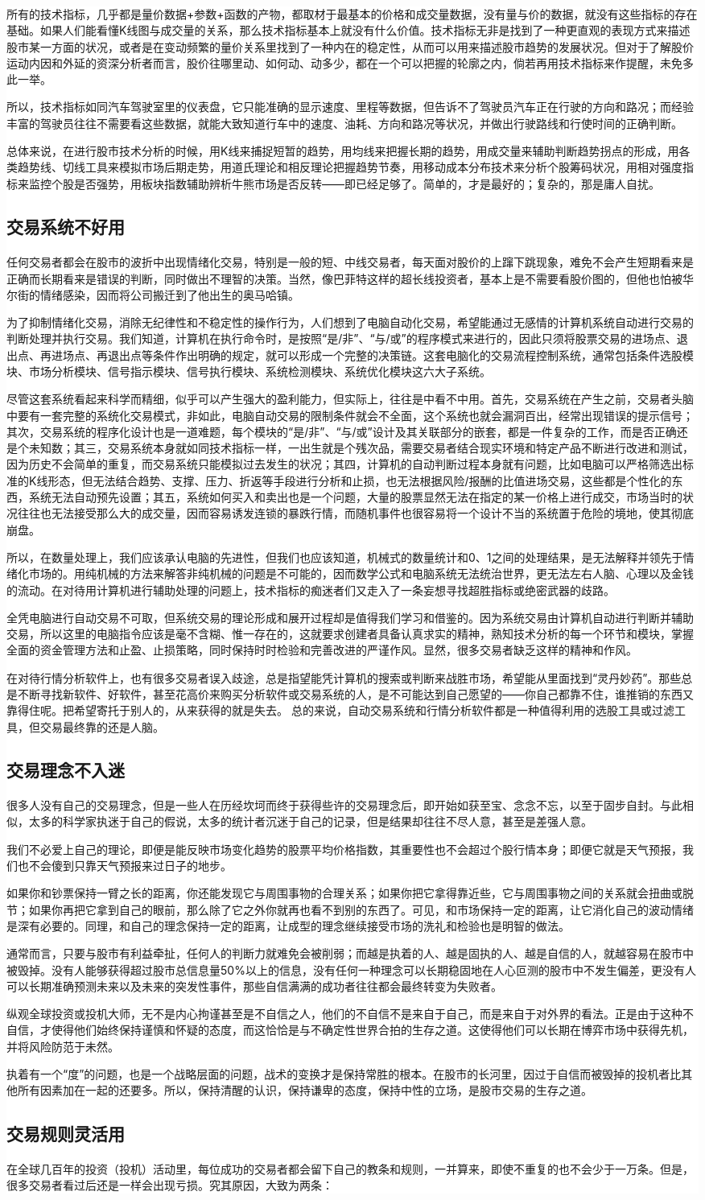 所有的技术指标，几乎都是量价数据+参数+函数的产物，都取材于最基本的价格和成交量数据，没有量与价的数据，就没有这些指标的存在基础。如果人们能看懂K线图与成交量的关系，那么技术指标基本上就没有什么价值。技术指标无非是找到了一种更直观的表现方式来描述股市某一方面的状况，或者是在变动频繁的量价关系里找到了一种内在的稳定性，从而可以用来描述股市趋势的发展状况。但对于了解股价运动内因和外延的资深分析者而言，股价往哪里动、如何动、动多少，都在一个可以把握的轮廓之内，倘若再用技术指标来作提醒，未免多此一举。

所以，技术指标如同汽车驾驶室里的仪表盘，它只能准确的显示速度、里程等数据，但告诉不了驾驶员汽车正在行驶的方向和路况；而经验丰富的驾驶员往往不需要看这些数据，就能大致知道行车中的速度、油耗、方向和路况等状况，并做出行驶路线和行使时间的正确判断。

总体来说，在进行股市技术分析的时候，用K线来捕捉短暂的趋势，用均线来把握长期的趋势，用成交量来辅助判断趋势拐点的形成，用各类趋势线、切线工具来模拟市场后期走势，用道氏理论和相反理论把握趋势节奏，用移动成本分布技术来分析个股筹码状况，用相对强度指标来监控个股是否强势，用板块指数辅助辨析牛熊市场是否反转——即已经足够了。简单的，才是最好的；复杂的，那是庸人自扰。
 
## 交易系统不好用
任何交易者都会在股市的波折中出现情绪化交易，特别是一般的短、中线交易者，每天面对股价的上蹿下跳现象，难免不会产生短期看来是正确而长期看来是错误的判断，同时做出不理智的决策。当然，像巴菲特这样的超长线投资者，基本上是不需要看股价图的，但他也怕被华尔街的情绪感染，因而将公司搬迁到了他出生的奥马哈镇。

为了抑制情绪化交易，消除无纪律性和不稳定性的操作行为，人们想到了电脑自动化交易，希望能通过无感情的计算机系统自动进行交易的判断处理并执行交易。我们知道，计算机在执行命令时，是按照“是/非”、“与/或”的程序模式来进行的，因此只须将股票交易的进场点、退出点、再进场点、再退出点等条件作出明确的规定，就可以形成一个完整的决策链。这套电脑化的交易流程控制系统，通常包括条件选股模块、市场分析模块、信号指示模块、信号执行模块、系统检测模块、系统优化模块这六大子系统。

尽管这套系统看起来科学而精细，似乎可以产生强大的盈利能力，但实际上，往往是中看不中用。首先，交易系统在产生之前，交易者头脑中要有一套完整的系统化交易模式，非如此，电脑自动交易的限制条件就会不全面，这个系统也就会漏洞百出，经常出现错误的提示信号；其次，交易系统的程序化设计也是一道难题，每个模块的“是/非”、“与/或”设计及其关联部分的嵌套，都是一件复杂的工作，而是否正确还是个未知数；其三，交易系统本身就如同技术指标一样，一出生就是个残次品，需要交易者结合现实环境和特定产品不断进行改进和测试，因为历史不会简单的重复，而交易系统只能模拟过去发生的状况；其四，计算机的自动判断过程本身就有问题，比如电脑可以严格筛选出标准的K线形态，但无法结合趋势、支撑、压力、折返等手段进行分析和止损，也无法根据风险/报酬的比值进场交易，这些都是个性化的东西，系统无法自动预先设置；其五，系统如何买入和卖出也是一个问题，大量的股票显然无法在指定的某一价格上进行成交，市场当时的状况往往也无法接受那么大的成交量，因而容易诱发连锁的暴跌行情，而随机事件也很容易将一个设计不当的系统置于危险的境地，使其彻底崩盘。

所以，在数量处理上，我们应该承认电脑的先进性，但我们也应该知道，机械式的数量统计和0、1之间的处理结果，是无法解释并领先于情绪化市场的。用纯机械的方法来解答非纯机械的问题是不可能的，因而数学公式和电脑系统无法统治世界，更无法左右人脑、心理以及金钱的流动。在对待用计算机进行辅助处理的问题上，技术指标的痴迷者们又走入了一条妄想寻找超胜指标或绝密武器的歧路。

全凭电脑进行自动交易不可取，但系统交易的理论形成和展开过程却是值得我们学习和借鉴的。因为系统交易由计算机自动进行判断并辅助交易，所以这里的电脑指令应该是毫不含糊、惟一存在的，这就要求创建者具备认真求实的精神，熟知技术分析的每一个环节和模块，掌握全面的资金管理方法和止盈、止损策略，同时保持时时检验和完善改进的严谨作风。显然，很多交易者缺乏这样的精神和作风。

在对待行情分析软件上，也有很多交易者误入歧途，总是指望能凭计算机的搜索或判断来战胜市场，希望能从里面找到“灵丹妙药”。那些总是不断寻找新软件、好软件，甚至花高价来购买分析软件或交易系统的人，是不可能达到自己愿望的——你自己都靠不住，谁推销的东西又靠得住呢。把希望寄托于别人的，从来获得的就是失去。
总的来说，自动交易系统和行情分析软件都是一种值得利用的选股工具或过滤工具，但交易最终靠的还是人脑。
 
## 交易理念不入迷
很多人没有自己的交易理念，但是一些人在历经坎坷而终于获得些许的交易理念后，即开始如获至宝、念念不忘，以至于固步自封。与此相似，太多的科学家执迷于自己的假说，太多的统计者沉迷于自己的记录，但是结果却往往不尽人意，甚至是差强人意。

我们不必爱上自己的理论，即便是能反映市场变化趋势的股票平均价格指数，其重要性也不会超过个股行情本身；即便它就是天气预报，我们也不会傻到只靠天气预报来过日子的地步。

如果你和钞票保持一臂之长的距离，你还能发现它与周围事物的合理关系；如果你把它拿得靠近些，它与周围事物之间的关系就会扭曲或脱节；如果你再把它拿到自己的眼前，那么除了它之外你就再也看不到别的东西了。可见，和市场保持一定的距离，让它消化自己的波动情绪是深有必要的。同理，和自己的理念保持一定的距离，让成型的理念继续接受市场的洗礼和检验也是明智的做法。

通常而言，只要与股市有利益牵扯，任何人的判断力就难免会被削弱；而越是执着的人、越是固执的人、越是自信的人，就越容易在股市中被毁掉。没有人能够获得超过股市总信息量50%以上的信息，没有任何一种理念可以长期稳固地在人心叵测的股市中不发生偏差，更没有人可以长期准确预测未来以及未来的突发性事件，那些自信满满的成功者往往都会最终转变为失败者。

纵观全球投资或投机大师，无不是内心拘谨甚至是不自信之人，他们的不自信不是来自于自己，而是来自于对外界的看法。正是由于这种不自信，才使得他们始终保持谨慎和怀疑的态度，而这恰恰是与不确定性世界合拍的生存之道。这使得他们可以长期在博弈市场中获得先机，并将风险防范于未然。

执着有一个“度”的问题，也是一个战略层面的问题，战术的变换才是保持常胜的根本。在股市的长河里，因过于自信而被毁掉的投机者比其他所有因素加在一起的还要多。所以，保持清醒的认识，保持谦卑的态度，保持中性的立场，是股市交易的生存之道。
 
## 交易规则灵活用
在全球几百年的投资（投机）活动里，每位成功的交易者都会留下自己的教条和规则，一并算来，即使不重复的也不会少于一万条。但是，很多交易者看过后还是一样会出现亏损。究其原因，大致为两条：
